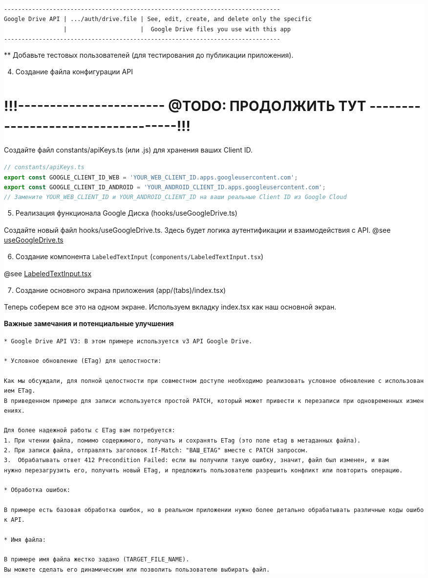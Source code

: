 ```text
------------------------------------------------------------------------------- 
Google Drive API | .../auth/drive.file | See, edit, create, and delete only the specific 
                 |                     |  Google Drive files you use with this app
-------------------------------------------------------------------------------
```

** Добавьте тестовых пользователей (для тестирования до публикации приложения).

4. Создание файла конфигурации API

# !!!----------------------- @TODO: ПРОДОЛЖИТЬ ТУТ -----------------------------------!!!

Создайте файл constants/apiKeys.ts (или .js) для хранения ваших Client ID.

```TypeScript
// constants/apiKeys.ts
export const GOOGLE_CLIENT_ID_WEB = 'YOUR_WEB_CLIENT_ID.apps.googleusercontent.com';
export const GOOGLE_CLIENT_ID_ANDROID = 'YOUR_ANDROID_CLIENT_ID.apps.googleusercontent.com';
// Замените YOUR_WEB_CLIENT_ID и YOUR_ANDROID_CLIENT_ID на ваши реальные Client ID из Google Cloud
```

5. Реализация функционала Google Диска (hooks/useGoogleDrive.ts)

Создайте новый файл hooks/useGoogleDrive.ts.
Здесь будет логика аутентификации и взаимодействия с API.
@see [useGoogleDrive.ts](hooks/useGoogleDrive.ts)

6. Создание компонента `LabeledTextInput` (`components/LabeledTextInput.tsx`)

@see [LabeledTextInput.tsx](components/LabeledTextInput.tsx)

7. Создание основного экрана приложения (app/(tabs)/index.tsx)

Теперь соберем все это на одном экране.
Используем вкладку index.tsx как наш основной экран.

**Важные замечания и потенциальные улучшения**

```text
* Google Drive API V3: В этом примере используется v3 API Google Drive.

* Условное обновление (ETag) для целостности: 

Как мы обсуждали, для полной целостности при совместном доступе необходимо реализовать условное обновление с использованием ETag. 
В приведенном примере для записи используется простой PATCH, который может привести к перезаписи при одновременных изменениях. 

Для более надежной работы с ETag вам потребуется:
1. При чтении файла, помимо содержимого, получать и сохранять ETag (это поле etag в метаданных файла).
2. При записи файла, отправлять заголовок If-Match: "ВАШ_ETAG" вместе с PATCH запросом.
3.  Обрабатывать ответ 412 Precondition Failed: если вы получили такую ошибку, значит, файл был изменен, и вам 
нужно перезагрузить его, получить новый ETag, и предложить пользователю разрешить конфликт или повторить операцию.

* Обработка ошибок: 

В примере есть базовая обработка ошибок, но в реальном приложении нужно более детально обрабатывать различные коды ошибок API.

* Имя файла: 

В примере имя файла жестко задано (TARGET_FILE_NAME). 
Вы можете сделать его динамическим или позволить пользователю выбирать файл.

```